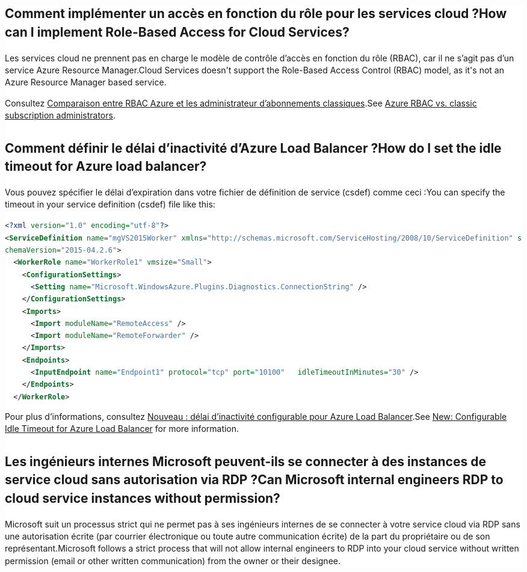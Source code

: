## <a name="how-can-i-implement-role-based-access-for-cloud-services"></a><span data-ttu-id="f4513-116">Comment implémenter un accès en fonction du rôle pour les services cloud ?</span><span class="sxs-lookup"><span data-stu-id="f4513-116">How can I implement Role-Based Access for Cloud Services?</span></span>
<span data-ttu-id="f4513-117">Les services cloud ne prennent pas en charge le modèle de contrôle d’accès en fonction du rôle (RBAC), car il ne s’agit pas d’un service Azure Resource Manager.</span><span class="sxs-lookup"><span data-stu-id="f4513-117">Cloud Services doesn't support the Role-Based Access Control (RBAC) model, as it's not an Azure Resource Manager based service.</span></span>

<span data-ttu-id="f4513-118">Consultez [Comparaison entre RBAC Azure et les administrateur d’abonnements classiques](../active-directory/role-based-access-control-what-is.md#azure-rbac-vs-classic-subscription-administrators).</span><span class="sxs-lookup"><span data-stu-id="f4513-118">See [Azure RBAC vs. classic subscription administrators](../active-directory/role-based-access-control-what-is.md#azure-rbac-vs-classic-subscription-administrators).</span></span>

## <a name="how-do-i-set-the-idle-timeout-for-azure-load-balancer"></a><span data-ttu-id="f4513-119">Comment définir le délai d’inactivité d’Azure Load Balancer ?</span><span class="sxs-lookup"><span data-stu-id="f4513-119">How do I set the idle timeout for Azure load balancer?</span></span>
<span data-ttu-id="f4513-120">Vous pouvez spécifier le délai d’expiration dans votre fichier de définition de service (csdef) comme ceci :</span><span class="sxs-lookup"><span data-stu-id="f4513-120">You can specify the timeout in your service definition (csdef) file like this:</span></span>

```xml
<?xml version="1.0" encoding="utf-8"?>
<ServiceDefinition name="mgVS2015Worker" xmlns="http://schemas.microsoft.com/ServiceHosting/2008/10/ServiceDefinition" schemaVersion="2015-04.2.6">
  <WorkerRole name="WorkerRole1" vmsize="Small">
    <ConfigurationSettings>
      <Setting name="Microsoft.WindowsAzure.Plugins.Diagnostics.ConnectionString" />
    </ConfigurationSettings>
    <Imports>
      <Import moduleName="RemoteAccess" />
      <Import moduleName="RemoteForwarder" />
    </Imports>
    <Endpoints>
      <InputEndpoint name="Endpoint1" protocol="tcp" port="10100"   idleTimeoutInMinutes="30" />
    </Endpoints>
  </WorkerRole>
```
<span data-ttu-id="f4513-121">Pour plus d’informations, consultez [Nouveau : délai d’inactivité configurable pour Azure Load Balancer](https://azure.microsoft.com/blog/new-configurable-idle-timeout-for-azure-load-balancer/).</span><span class="sxs-lookup"><span data-stu-id="f4513-121">See [New: Configurable Idle Timeout for Azure Load Balancer](https://azure.microsoft.com/blog/new-configurable-idle-timeout-for-azure-load-balancer/) for more information.</span></span>

## <a name="can-microsoft-internal-engineers-rdp-to-cloud-service-instances-without-permission"></a><span data-ttu-id="f4513-122">Les ingénieurs internes Microsoft peuvent-ils se connecter à des instances de service cloud sans autorisation via RDP ?</span><span class="sxs-lookup"><span data-stu-id="f4513-122">Can Microsoft internal engineers RDP to cloud service instances without permission?</span></span>
<span data-ttu-id="f4513-123">Microsoft suit un processus strict qui ne permet pas à ses ingénieurs internes de se connecter à votre service cloud via RDP sans une autorisation écrite (par courrier électronique ou toute autre communication écrite) de la part du propriétaire ou de son représentant.</span><span class="sxs-lookup"><span data-stu-id="f4513-123">Microsoft follows a strict process that will not allow internal engineers to RDP into your cloud service without written permission (email or other written communication) from the owner or their designee.</span></span>
